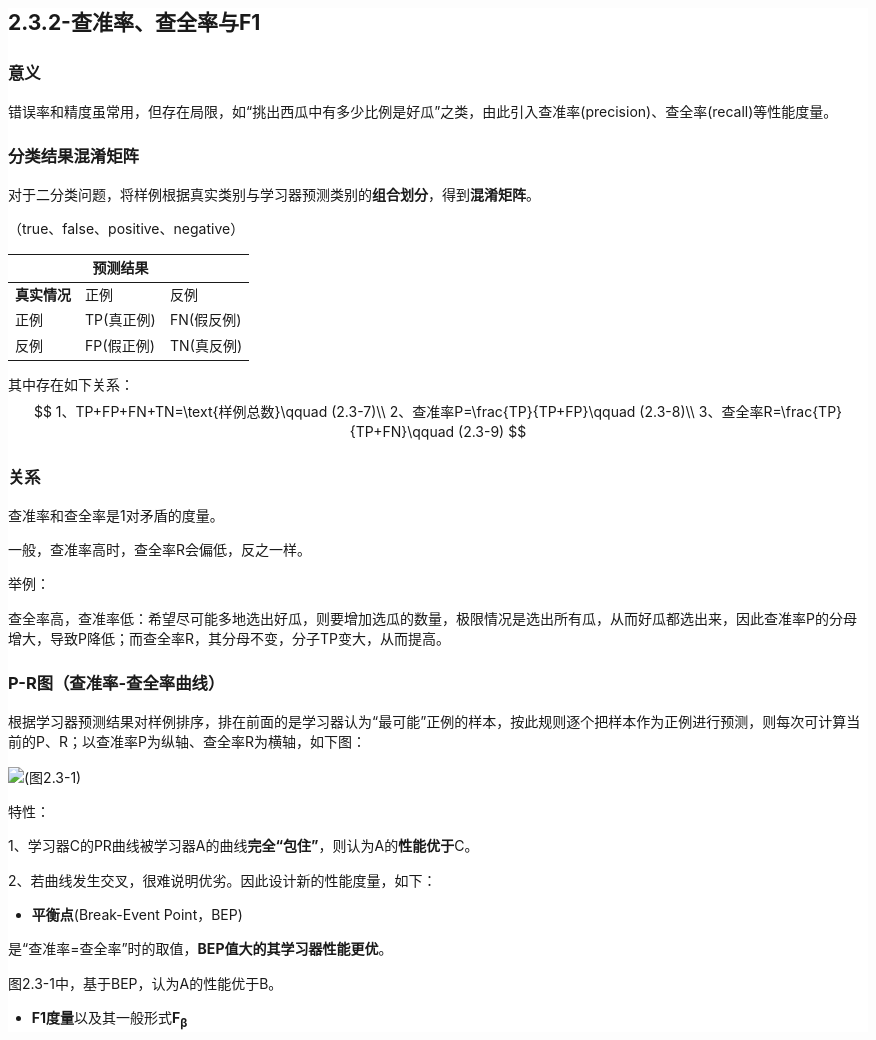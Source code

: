 ## 2.3.2-查准率、查全率与F1

### 意义

错误率和精度虽常用，但存在局限，如“挑出西瓜中有多少比例是好瓜”之类，由此引入查准率(precision)、查全率(recall)等性能度量。

### 分类结果混淆矩阵

对于二分类问题，将样例根据真实类别与学习器预测类别的**组合划分**，得到**混淆矩阵**。

（true、false、positive、negative）

|              | 预测结果   |            |
| ------------ | ---------- | ---------- |
| **真实情况** | 正例       | 反例       |
| 正例         | TP(真正例) | FN(假反例) |
| 反例         | FP(假正例) | TN(真反例) |

其中存在如下关系：
$$
1、TP+FP+FN+TN=\text{样例总数}\qquad (2.3-7)\\
2、查准率P=\frac{TP}{TP+FP}\qquad (2.3-8)\\
3、查全率R=\frac{TP}{TP+FN}\qquad (2.3-9)
$$

### 关系

查准率和查全率是1对矛盾的度量。

一般，查准率高时，查全率R会偏低，反之一样。

举例：

查全率高，查准率低：希望尽可能多地选出好瓜，则要增加选瓜的数量，极限情况是选出所有瓜，从而好瓜都选出来，因此查准率P的分母增大，导致P降低；而查全率R，其分母不变，分子TP变大，从而提高。

### P-R图（查准率-查全率曲线）

根据学习器预测结果对样例排序，排在前面的是学习器认为“最可能”正例的样本，按此规则逐个把样本作为正例进行预测，则每次可计算当前的P、R；以查准率P为纵轴、查全率R为横轴，如下图：

![](E:\affairs\my_affairs\extended_learning\notes\pics\image-20220822110206504.png)(图2.3-1)

特性：

1、学习器C的PR曲线被学习器A的曲线**完全“包住”**，则认为A的**性能优于**C。

2、若曲线发生交叉，很难说明优劣。因此设计新的性能度量，如下：

- **平衡点**(Break-Event Point，BEP)

是“查准率=查全率”时的取值，**BEP值大的其学习器性能更优**。

图2.3-1中，基于BEP，认为A的性能优于B。

- **F1度量**以及其一般形式**F<sub>β</sub>**
